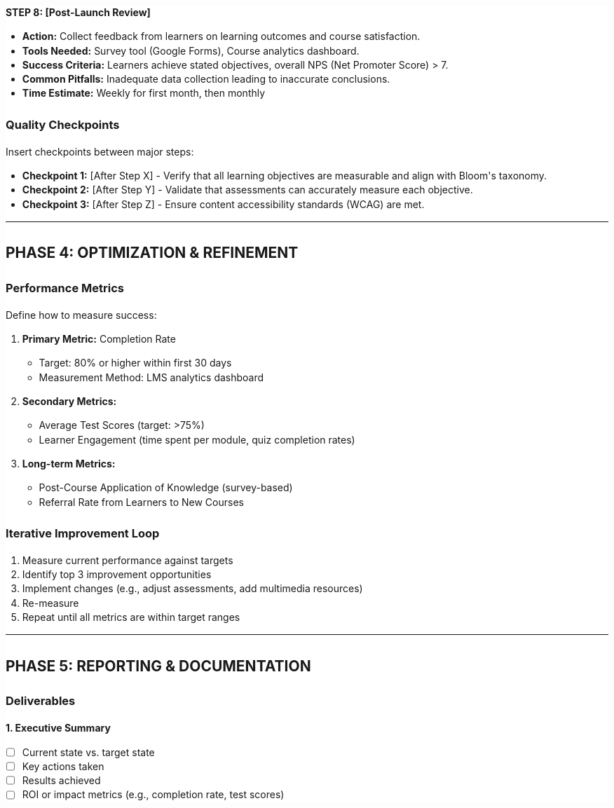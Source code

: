 **STEP 8: [Post-Launch Review]**
- **Action:** Collect feedback from learners on learning outcomes and course satisfaction.
- **Tools Needed:** Survey tool (Google Forms), Course analytics dashboard.
- **Success Criteria:** Learners achieve stated objectives, overall NPS (Net Promoter Score) > 7.
- **Common Pitfalls:** Inadequate data collection leading to inaccurate conclusions.
- **Time Estimate:** Weekly for first month, then monthly

### Quality Checkpoints
Insert checkpoints between major steps:
- **Checkpoint 1:** [After Step X] - Verify that all learning objectives are measurable and align with Bloom's taxonomy.
- **Checkpoint 2:** [After Step Y] - Validate that assessments can accurately measure each objective.
- **Checkpoint 3:** [After Step Z] - Ensure content accessibility standards (WCAG) are met.

---

## PHASE 4: OPTIMIZATION & REFINEMENT

### Performance Metrics
Define how to measure success:

1. **Primary Metric:** Completion Rate
   - Target: 80% or higher within first 30 days
   - Measurement Method: LMS analytics dashboard

2. **Secondary Metrics:**
   - Average Test Scores (target: >75%)
   - Learner Engagement (time spent per module, quiz completion rates)

3. **Long-term Metrics:**
   - Post-Course Application of Knowledge (survey-based)
   - Referral Rate from Learners to New Courses

### Iterative Improvement Loop
1. Measure current performance against targets
2. Identify top 3 improvement opportunities
3. Implement changes (e.g., adjust assessments, add multimedia resources)
4. Re-measure
5. Repeat until all metrics are within target ranges

---

## PHASE 5: REPORTING & DOCUMENTATION

### Deliverables

**1. Executive Summary**
- [ ] Current state vs. target state
- [ ] Key actions taken
- [ ] Results achieved
- [ ] ROI or impact metrics (e.g., completion rate, test scores)
